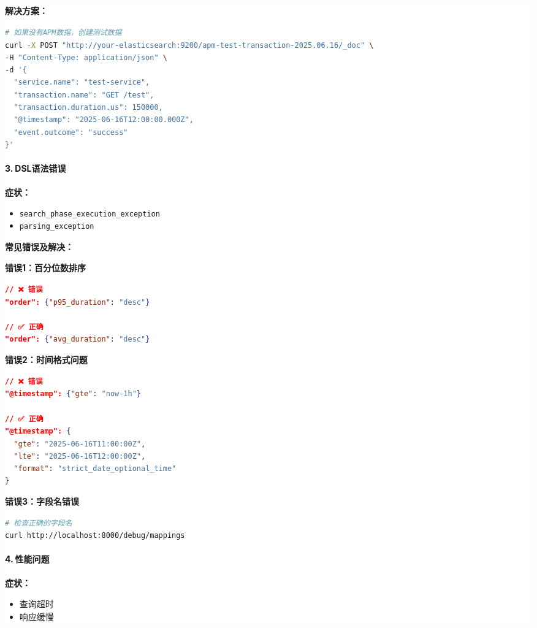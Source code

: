 **解决方案：**
```bash
# 如果没有APM数据，创建测试数据
curl -X POST "http://your-elasticsearch:9200/apm-test-transaction-2025.06.16/_doc" \
-H "Content-Type: application/json" \
-d '{
  "service.name": "test-service",
  "transaction.name": "GET /test",
  "transaction.duration.us": 150000,
  "@timestamp": "2025-06-16T12:00:00.000Z",
  "event.outcome": "success"
}'
```

#### 3. DSL语法错误

**症状：**
- `search_phase_execution_exception`
- `parsing_exception`

**常见错误及解决：**

**错误1：百分位数排序**
```json
// ❌ 错误
"order": {"p95_duration": "desc"}

// ✅ 正确  
"order": {"avg_duration": "desc"}
```

**错误2：时间格式问题**
```json
// ❌ 错误
"@timestamp": {"gte": "now-1h"}

// ✅ 正确
"@timestamp": {
  "gte": "2025-06-16T11:00:00Z",
  "lte": "2025-06-16T12:00:00Z",
  "format": "strict_date_optional_time"
}
```

**错误3：字段名错误**
```bash
# 检查正确的字段名
curl http://localhost:8000/debug/mappings
```

#### 4. 性能问题

**症状：**
- 查询超时
- 响应缓慢
